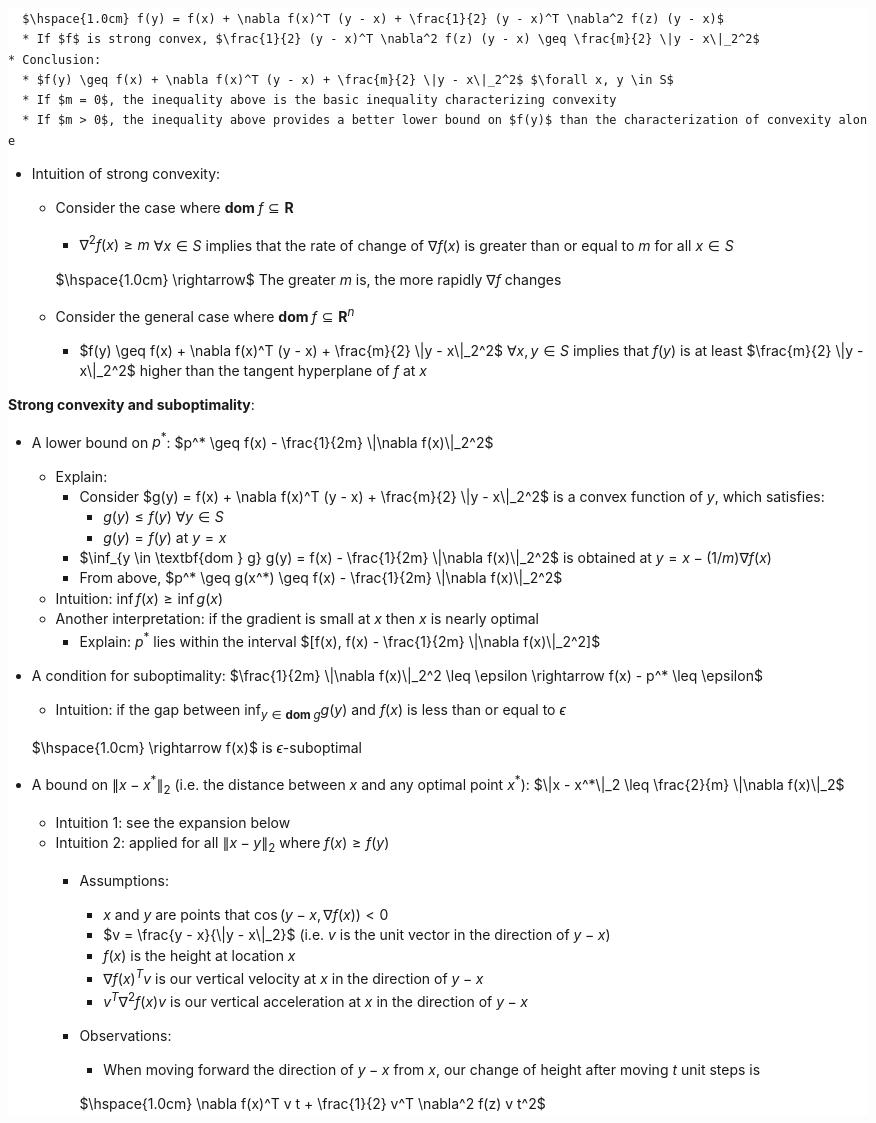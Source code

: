       $\hspace{1.0cm} f(y) = f(x) + \nabla f(x)^T (y - x) + \frac{1}{2} (y - x)^T \nabla^2 f(z) (y - x)$
      * If $f$ is strong convex, $\frac{1}{2} (y - x)^T \nabla^2 f(z) (y - x) \geq \frac{m}{2} \|y - x\|_2^2$
    * Conclusion:
      * $f(y) \geq f(x) + \nabla f(x)^T (y - x) + \frac{m}{2} \|y - x\|_2^2$ $\forall x, y \in S$
      * If $m = 0$, the inequality above is the basic inequality characterizing convexity
      * If $m > 0$, the inequality above provides a better lower bound on $f(y)$ than the characterization of convexity alone
  * Intuition of strong convexity:
    * Consider the case where $\textbf{dom } f \subseteq \textbf{R}$
      * $\nabla^2 f(x) \geq m$ $\forall x \in S$ implies that the rate of change of $\nabla f(x)$ is greater than or equal to $m$ for all $x \in S$

      $\hspace{1.0cm} \rightarrow$ The greater $m$ is, the more rapidly $\nabla f$ changes
    * Consider the general case where $\textbf{dom } f \subseteq \textbf{R}^n$
      * $f(y) \geq f(x) + \nabla f(x)^T (y - x) + \frac{m}{2} \|y - x\|_2^2$ $\forall x, y \in S$ implies that $f(y)$ is at least $\frac{m}{2} \|y - x\|_2^2$ higher than the tangent hyperplane of $f$ at $x$

**Strong convexity and suboptimality**:
* A lower bound on $p^*$: $p^* \geq f(x) - \frac{1}{2m} \|\nabla f(x)\|_2^2$
  * Explain:
    * Consider $g(y) = f(x) + \nabla f(x)^T (y - x) + \frac{m}{2} \|y - x\|_2^2$ is a convex function of $y$, which satisfies:
      * $g(y) \leq f(y)$ $\forall y \in S$
      * $g(y) = f(y)$ at $y = x$
    * $\inf_{y \in \textbf{dom } g} g(y) = f(x) - \frac{1}{2m} \|\nabla f(x)\|_2^2$ is obtained at $y = x - (1/m) \nabla f(x)$
    * From above, $p^* \geq g(x^*) \geq f(x) - \frac{1}{2m} \|\nabla f(x)\|_2^2$
  * Intuition: $\inf f(x) \geq \inf g(x)$
  * Another interpretation: if the gradient is small at $x$ then $x$ is nearly optimal
    * Explain: $p^*$ lies within the interval $[f(x), f(x) - \frac{1}{2m} \|\nabla f(x)\|_2^2]$
* A condition for suboptimality: $\frac{1}{2m} \|\nabla f(x)\|_2^2 \leq \epsilon \rightarrow f(x) - p^* \leq \epsilon$
  * Intuition: if the gap between $\inf_{y \in \textbf{dom } g} g(y)$ and $f(x)$ is less than or equal to $\epsilon$
  
  $\hspace{1.0cm} \rightarrow f(x)$ is $\epsilon$-suboptimal
* A bound on $\|x - x^*\|_2$ (i.e. the distance between $x$ and any optimal point $x^*$): $\|x - x^*\|_2 \leq \frac{2}{m} \|\nabla f(x)\|_2$
  * Intuition 1: see the expansion below
  * Intuition 2: applied for all $\|x - y\|_2$ where $f(x) \geq f(y)$
    * Assumptions:
      * $x$ and $y$ are points that $\cos(y - x, \nabla f(x)) < 0$
      * $v = \frac{y - x}{\|y - x\|_2}$ (i.e. $v$ is the unit vector in the direction of $y - x$)
      * $f(x)$ is the height at location $x$
      * $\nabla f(x)^T v$ is our vertical velocity at $x$ in the direction of $y - x$
      * $v^T \nabla^2 f(x) v$ is our vertical acceleration at $x$ in the direction of $y - x$
    * Observations:
      * When moving forward the direction of $y - x$ from $x$, our change of height after moving $t$ unit steps is
      
      $\hspace{1.0cm} \nabla f(x)^T v t + \frac{1}{2} v^T \nabla^2 f(z) v t^2$
      